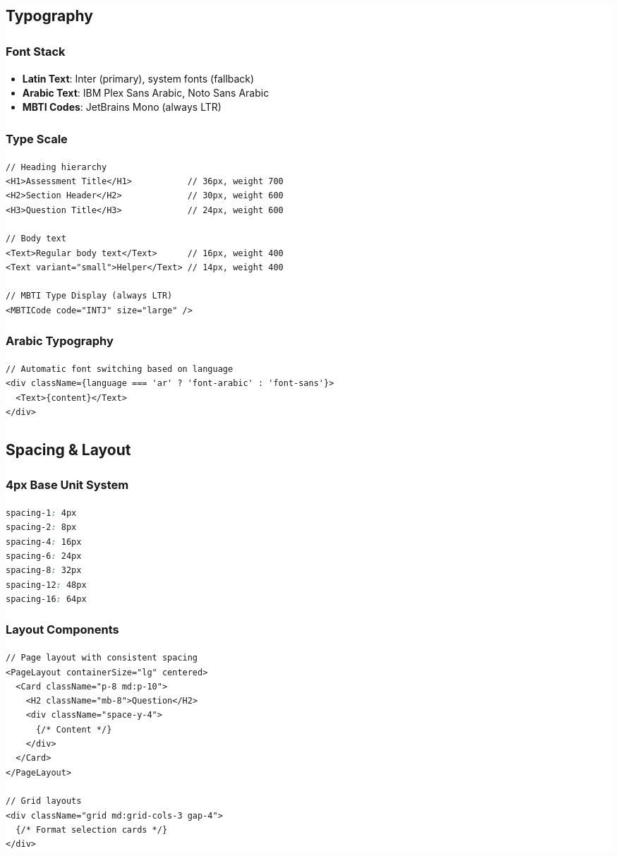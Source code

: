 ## Typography

### Font Stack
- **Latin Text**: Inter (primary), system fonts (fallback)
- **Arabic Text**: IBM Plex Sans Arabic, Noto Sans Arabic
- **MBTI Codes**: JetBrains Mono (always LTR)

### Type Scale
```tsx
// Heading hierarchy
<H1>Assessment Title</H1>           // 36px, weight 700
<H2>Section Header</H2>             // 30px, weight 600
<H3>Question Title</H3>             // 24px, weight 600

// Body text
<Text>Regular body text</Text>      // 16px, weight 400
<Text variant="small">Helper</Text> // 14px, weight 400

// MBTI Type Display (always LTR)
<MBTICode code="INTJ" size="large" />
```

### Arabic Typography
```tsx
// Automatic font switching based on language
<div className={language === 'ar' ? 'font-arabic' : 'font-sans'}>
  <Text>{content}</Text>
</div>
```

## Spacing & Layout

### 4px Base Unit System
```css
spacing-1: 4px
spacing-2: 8px
spacing-4: 16px
spacing-6: 24px
spacing-8: 32px
spacing-12: 48px
spacing-16: 64px
```

### Layout Components
```tsx
// Page layout with consistent spacing
<PageLayout containerSize="lg" centered>
  <Card className="p-8 md:p-10">
    <H2 className="mb-8">Question</H2>
    <div className="space-y-4">
      {/* Content */}
    </div>
  </Card>
</PageLayout>

// Grid layouts
<div className="grid md:grid-cols-3 gap-4">
  {/* Format selection cards */}
</div>
```
